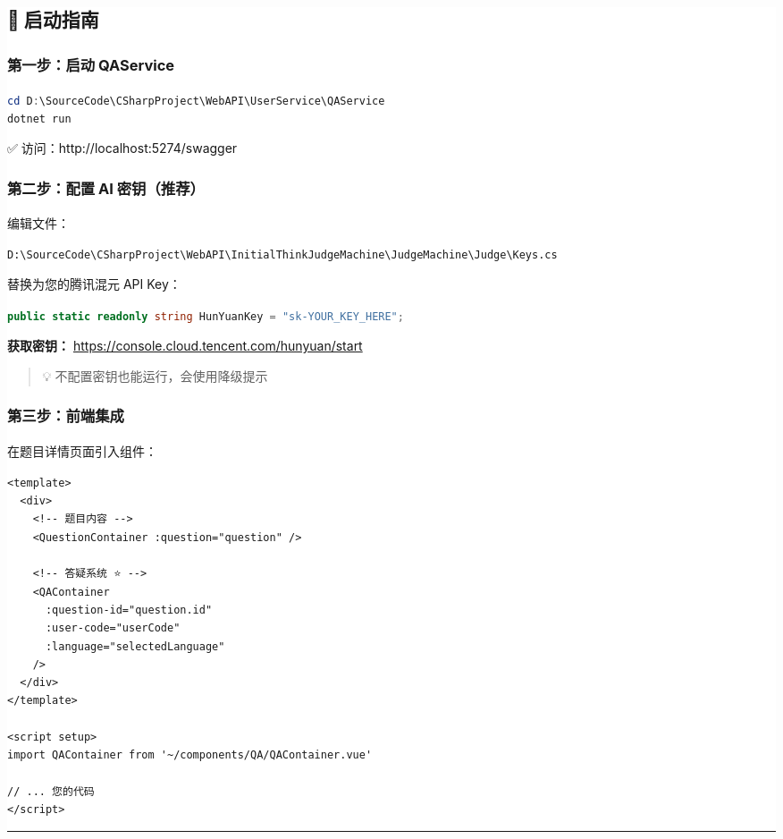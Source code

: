 
## 🚀 启动指南

### 第一步：启动 QAService

```powershell
cd D:\SourceCode\CSharpProject\WebAPI\UserService\QAService
dotnet run
```

✅ 访问：http://localhost:5274/swagger

### 第二步：配置 AI 密钥（推荐）

编辑文件：
```
D:\SourceCode\CSharpProject\WebAPI\InitialThinkJudgeMachine\JudgeMachine\Judge\Keys.cs
```

替换为您的腾讯混元 API Key：
```csharp
public static readonly string HunYuanKey = "sk-YOUR_KEY_HERE";
```

**获取密钥：** https://console.cloud.tencent.com/hunyuan/start

> 💡 不配置密钥也能运行，会使用降级提示

### 第三步：前端集成

在题目详情页面引入组件：

```vue
<template>
  <div>
    <!-- 题目内容 -->
    <QuestionContainer :question="question" />
    
    <!-- 答疑系统 ⭐ -->
    <QAContainer
      :question-id="question.id"
      :user-code="userCode"
      :language="selectedLanguage"
    />
  </div>
</template>

<script setup>
import QAContainer from '~/components/QA/QAContainer.vue'

// ... 您的代码
</script>
```

---
